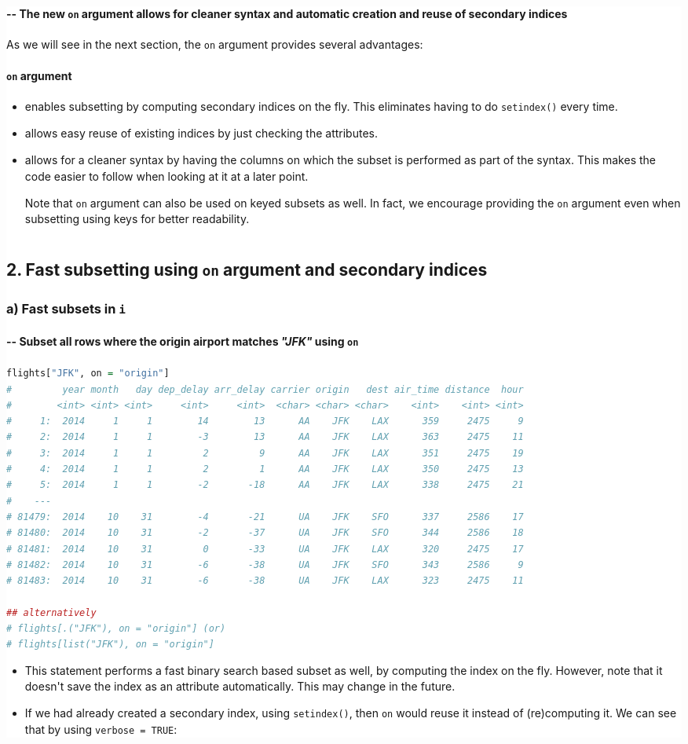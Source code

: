 #### -- The new `on` argument allows for cleaner syntax and automatic creation and reuse of secondary indices

As we will see in the next section, the `on` argument provides several advantages:

#### `on` argument

* enables subsetting by computing secondary indices on the fly. This eliminates having to do `setindex()` every time.

* allows easy reuse of existing indices by just checking the attributes.

* allows for a cleaner syntax by having the columns on which the subset is performed as part of the syntax. This makes the code easier to follow when looking at it at a later point.

    Note that `on` argument can also be used on keyed subsets as well. In fact, we encourage providing the `on` argument even when subsetting using keys for better readability.

#

## 2. Fast subsetting using `on` argument and secondary indices

### a) Fast subsets in `i`

#### -- Subset all rows where the origin airport matches *"JFK"* using `on`


``` r
flights["JFK", on = "origin"]
#         year month   day dep_delay arr_delay carrier origin   dest air_time distance  hour
#        <int> <int> <int>     <int>     <int>  <char> <char> <char>    <int>    <int> <int>
#     1:  2014     1     1        14        13      AA    JFK    LAX      359     2475     9
#     2:  2014     1     1        -3        13      AA    JFK    LAX      363     2475    11
#     3:  2014     1     1         2         9      AA    JFK    LAX      351     2475    19
#     4:  2014     1     1         2         1      AA    JFK    LAX      350     2475    13
#     5:  2014     1     1        -2       -18      AA    JFK    LAX      338     2475    21
#    ---                                                                                    
# 81479:  2014    10    31        -4       -21      UA    JFK    SFO      337     2586    17
# 81480:  2014    10    31        -2       -37      UA    JFK    SFO      344     2586    18
# 81481:  2014    10    31         0       -33      UA    JFK    LAX      320     2475    17
# 81482:  2014    10    31        -6       -38      UA    JFK    SFO      343     2586     9
# 81483:  2014    10    31        -6       -38      UA    JFK    LAX      323     2475    11

## alternatively
# flights[.("JFK"), on = "origin"] (or)
# flights[list("JFK"), on = "origin"]
```

* This statement performs a fast binary search based subset as well, by computing the index on the fly. However, note that it doesn't save the index as an attribute automatically. This may change in the future.

* If we had already created a secondary index, using `setindex()`, then `on` would reuse it instead of (re)computing it. We can see that by using `verbose = TRUE`:
